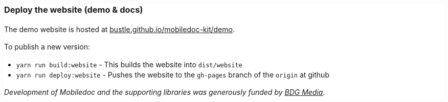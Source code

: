 ### Deploy the website (demo & docs)

The demo website is hosted at
[bustle.github.io/mobiledoc-kit/demo](https://bustle.github.io/mobiledoc-kit/demo).

To publish a new version:

- `yarn run build:website` - This builds the website into `dist/website`
- `yarn run deploy:website` - Pushes the website to the `gh-pages` branch of the `origin` at github

_Development of Mobiledoc and the supporting libraries was generously funded by [BDG Media](https://www.bdg.com)._

